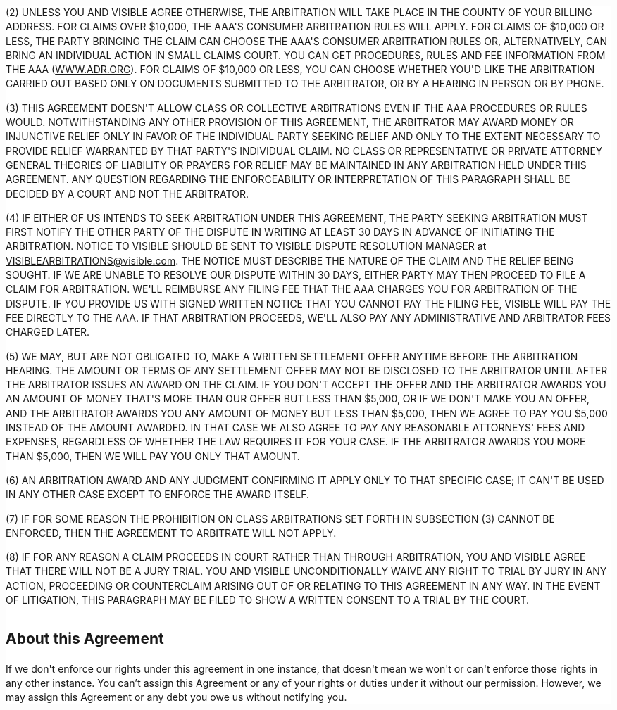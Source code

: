 (2) UNLESS YOU AND VISIBLE AGREE OTHERWISE, THE ARBITRATION WILL TAKE PLACE IN THE COUNTY OF YOUR BILLING ADDRESS. FOR CLAIMS OVER $10,000, THE AAA'S CONSUMER ARBITRATION RULES WILL APPLY. FOR CLAIMS OF $10,000 OR LESS, THE PARTY BRINGING THE CLAIM CAN CHOOSE THE AAA'S CONSUMER ARBITRATION RULES OR, ALTERNATIVELY, CAN BRING AN INDIVIDUAL ACTION IN SMALL CLAIMS COURT. YOU CAN GET PROCEDURES, RULES AND FEE INFORMATION FROM THE AAA ([WWW.ADR.ORG](https://urldefense.proofpoint.com/v2/url?u=http-3A__WWW.ADR.ORG&d=DwMFaQ&c=udBTRvFvXC5Dhqg7UHpJlPps3mZ3LRxpb6__0PomBTQ&r=Sqh05x-dU_JCOUspzNrAoIWGFrTwuUgv48kBnLUwbLo&m=Y7iLxoHACXCpg81WBJpJhA4Nm8RKXQ4WnB8-_QttT20&s=aKQ7AYbTmVCLUF_BLCFsEka6x7yE8rh7DHb_0j-QJsw&e=)). FOR CLAIMS OF $10,000 OR LESS, YOU CAN CHOOSE WHETHER YOU'D LIKE THE ARBITRATION CARRIED OUT BASED ONLY ON DOCUMENTS SUBMITTED TO THE ARBITRATOR, OR BY A HEARING IN PERSON OR BY PHONE.

(3) THIS AGREEMENT DOESN'T ALLOW CLASS OR COLLECTIVE ARBITRATIONS EVEN IF THE AAA PROCEDURES OR RULES WOULD. NOTWITHSTANDING ANY OTHER PROVISION OF THIS AGREEMENT, THE ARBITRATOR MAY AWARD MONEY OR INJUNCTIVE RELIEF ONLY IN FAVOR OF THE INDIVIDUAL PARTY SEEKING RELIEF AND ONLY TO THE EXTENT NECESSARY TO PROVIDE RELIEF WARRANTED BY THAT PARTY'S INDIVIDUAL CLAIM. NO CLASS OR REPRESENTATIVE OR PRIVATE ATTORNEY GENERAL THEORIES OF LIABILITY OR PRAYERS FOR RELIEF MAY BE MAINTAINED IN ANY ARBITRATION HELD UNDER THIS AGREEMENT. ANY QUESTION REGARDING THE ENFORCEABILITY OR INTERPRETATION OF THIS PARAGRAPH SHALL BE DECIDED BY A COURT AND NOT THE ARBITRATOR.

(4) IF EITHER OF US INTENDS TO SEEK ARBITRATION UNDER THIS AGREEMENT, THE PARTY SEEKING ARBITRATION MUST FIRST NOTIFY THE OTHER PARTY OF THE DISPUTE IN WRITING AT LEAST 30 DAYS IN ADVANCE OF INITIATING THE ARBITRATION. NOTICE TO VISIBLE SHOULD BE SENT TO VISIBLE DISPUTE RESOLUTION MANAGER at [VISIBLEARBITRATIONS@visible.com](mailto:VISIBLEARBITRATIONS@visible.com). THE NOTICE MUST DESCRIBE THE NATURE OF THE CLAIM AND THE RELIEF BEING SOUGHT. IF WE ARE UNABLE TO RESOLVE OUR DISPUTE WITHIN 30 DAYS, EITHER PARTY MAY THEN PROCEED TO FILE A CLAIM FOR ARBITRATION. WE'LL REIMBURSE ANY FILING FEE THAT THE AAA CHARGES YOU FOR ARBITRATION OF THE DISPUTE. IF YOU PROVIDE US WITH SIGNED WRITTEN NOTICE THAT YOU CANNOT PAY THE FILING FEE, VISIBLE WILL PAY THE FEE DIRECTLY TO THE AAA. IF THAT ARBITRATION PROCEEDS, WE'LL ALSO PAY ANY ADMINISTRATIVE AND ARBITRATOR FEES CHARGED LATER.

(5) WE MAY, BUT ARE NOT OBLIGATED TO, MAKE A WRITTEN SETTLEMENT OFFER ANYTIME BEFORE THE ARBITRATION HEARING. THE AMOUNT OR TERMS OF ANY SETTLEMENT OFFER MAY NOT BE DISCLOSED TO THE ARBITRATOR UNTIL AFTER THE ARBITRATOR ISSUES AN AWARD ON THE CLAIM. IF YOU DON'T ACCEPT THE OFFER AND THE ARBITRATOR AWARDS YOU AN AMOUNT OF MONEY THAT'S MORE THAN OUR OFFER BUT LESS THAN $5,000, OR IF WE DON'T MAKE YOU AN OFFER, AND THE ARBITRATOR AWARDS YOU ANY AMOUNT OF MONEY BUT LESS THAN $5,000, THEN WE AGREE TO PAY YOU $5,000 INSTEAD OF THE AMOUNT AWARDED. IN THAT CASE WE ALSO AGREE TO PAY ANY REASONABLE ATTORNEYS' FEES AND EXPENSES, REGARDLESS OF WHETHER THE LAW REQUIRES IT FOR YOUR CASE. IF THE ARBITRATOR AWARDS YOU MORE THAN $5,000, THEN WE WILL PAY YOU ONLY THAT AMOUNT.

(6) AN ARBITRATION AWARD AND ANY JUDGMENT CONFIRMING IT APPLY ONLY TO THAT SPECIFIC CASE; IT CAN'T BE USED IN ANY OTHER CASE EXCEPT TO ENFORCE THE AWARD ITSELF.

(7) IF FOR SOME REASON THE PROHIBITION ON CLASS ARBITRATIONS SET FORTH IN SUBSECTION (3) CANNOT BE ENFORCED, THEN THE AGREEMENT TO ARBITRATE WILL NOT APPLY.

(8) IF FOR ANY REASON A CLAIM PROCEEDS IN COURT RATHER THAN THROUGH ARBITRATION, YOU AND VISIBLE AGREE THAT THERE WILL NOT BE A JURY TRIAL. YOU AND VISIBLE UNCONDITIONALLY WAIVE ANY RIGHT TO TRIAL BY JURY IN ANY ACTION, PROCEEDING OR COUNTERCLAIM ARISING OUT OF OR RELATING TO THIS AGREEMENT IN ANY WAY. IN THE EVENT OF LITIGATION, THIS PARAGRAPH MAY BE FILED TO SHOW A WRITTEN CONSENT TO A TRIAL BY THE COURT.

About this Agreement
--------------------

If we don't enforce our rights under this agreement in one instance, that doesn't mean we won't or can't enforce those rights in any other instance. You can’t assign this Agreement or any of your rights or duties under it without our permission. However, we may assign this Agreement or any debt you owe us without notifying you.
